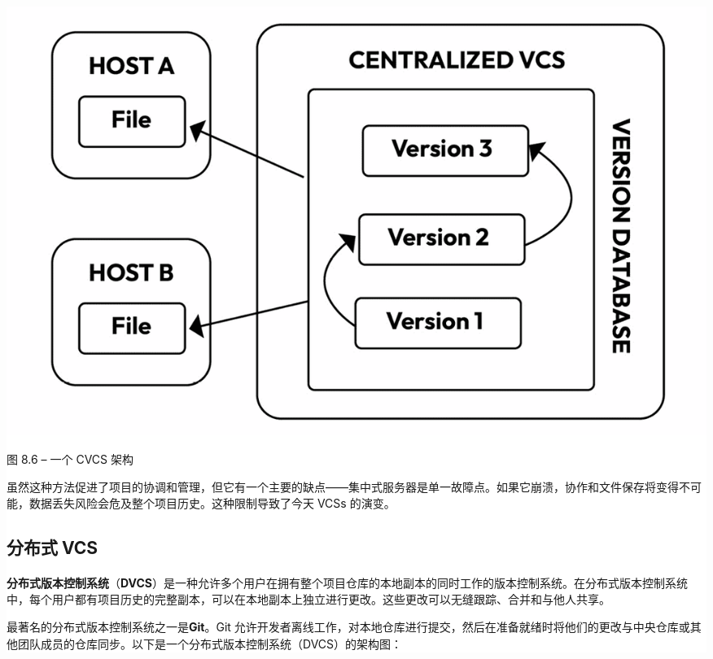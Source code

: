 ![图 8.6 – 一个 CVCS 架构](img/B20912_08_6.jpg)

图 8.6 – 一个 CVCS 架构

虽然这种方法促进了项目的协调和管理，但它有一个主要的缺点——集中式服务器是单一故障点。如果它崩溃，协作和文件保存将变得不可能，数据丢失风险会危及整个项目历史。这种限制导致了今天 VCSs 的演变。

## 分布式 VCS

**分布式版本控制系统**（**DVCS**）是一种允许多个用户在拥有整个项目仓库的本地副本的同时工作的版本控制系统。在分布式版本控制系统中，每个用户都有项目历史的完整副本，可以在本地副本上独立进行更改。这些更改可以无缝跟踪、合并和与他人共享。

最著名的分布式版本控制系统之一是**Git**。Git 允许开发者离线工作，对本地仓库进行提交，然后在准备就绪时将他们的更改与中央仓库或其他团队成员的仓库同步。以下是一个分布式版本控制系统（DVCS）的架构图：
